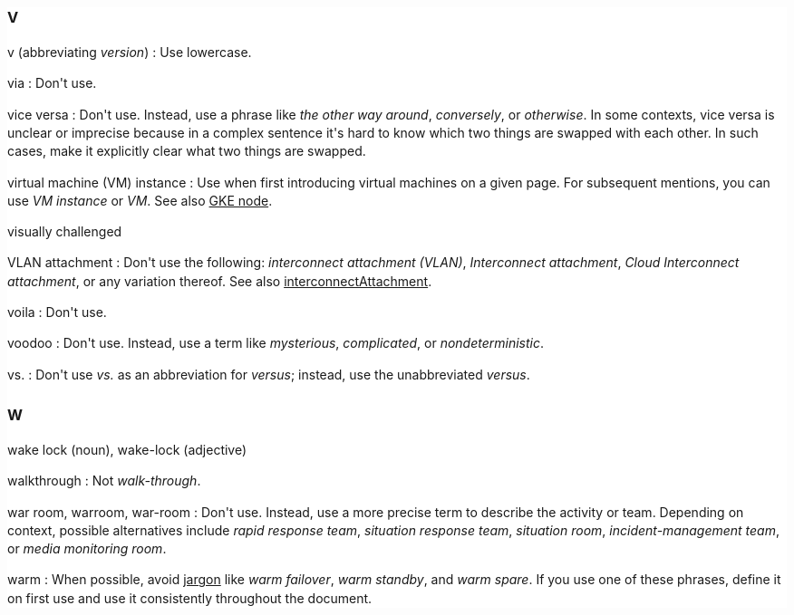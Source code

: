 ### V

v (abbreviating *version*)
:   Use lowercase.

via
:   Don't use.

vice versa
:   Don't use. Instead, use a phrase like *the other way around*,
    *conversely*, or *otherwise*. In some contexts, vice versa is
    unclear or imprecise because in a complex sentence it's hard to know which
    two things are swapped with each other. In such cases, make it explicitly
    clear what two things are swapped.

virtual machine (VM) instance
:   Use when first introducing virtual machines on a given page. For
    subsequent mentions, you can use *VM instance* or *VM*. See also
    [GKE node](#gke-node).

visually challenged

VLAN attachment
:   Don't use the following: *interconnect attachment (VLAN)*,
    *Interconnect attachment*, *Cloud Interconnect attachment*, or
    any variation thereof. See also
    [interconnectAttachment](#interconnect-attachment).

voila
:   Don't use.

voodoo
:   Don't use. Instead, use a term like *mysterious*, *complicated*,
    or *nondeterministic*.

vs.
:   Don't use *vs.* as an abbreviation for *versus*; instead, use
    the unabbreviated *versus*.

### W

wake lock (noun), wake-lock (adjective)

walkthrough
:   Not *walk-through*.

war room, warroom, war-room
:   Don't use. Instead, use a more precise term to describe the activity or
    team. Depending on context, possible alternatives include *rapid
    response team*, *situation response team*, *situation room*,
    *incident-management team*, or *media monitoring room*.

warm
:   When possible, avoid [jargon](/style/jargon) like *warm
    failover*, *warm standby*, and *warm spare*. If you use one
    of these phrases, define it on first use and use it consistently
    throughout the document.
